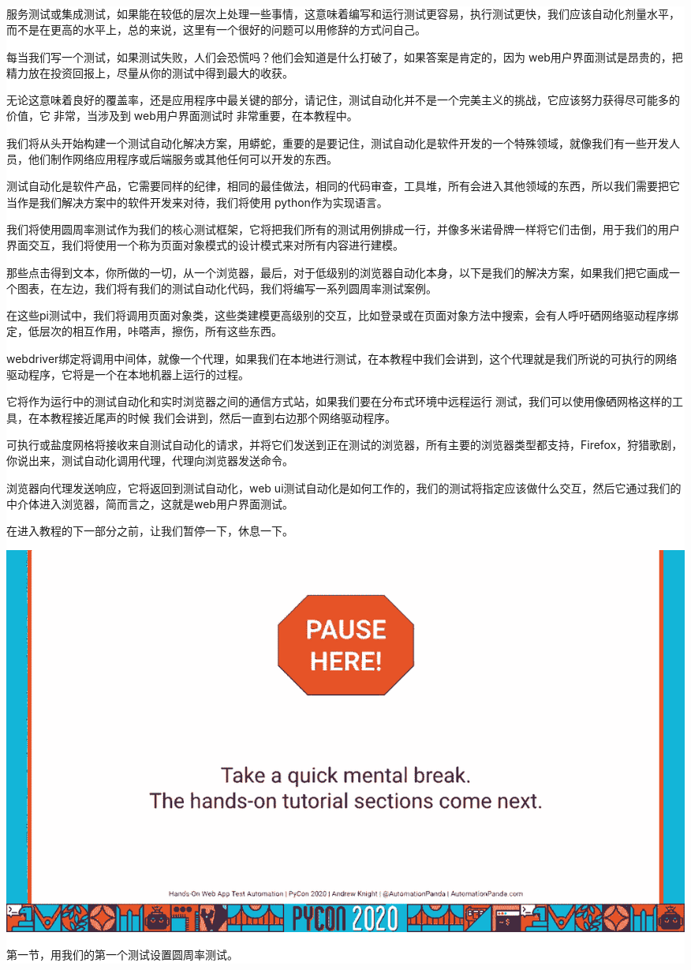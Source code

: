 服务测试或集成测试，如果能在较低的层次上处理一些事情，这意味着编写和运行测试更容易，执行测试更快，我们应该自动化剂量水平，而不是在更高的水平上，总的来说，这里有一个很好的问题可以用修辞的方式问自己。

每当我们写一个测试，如果测试失败，人们会恐慌吗？他们会知道是什么打破了，如果答案是肯定的，因为 web用户界面测试是昂贵的，把精力放在投资回报上，尽量从你的测试中得到最大的收获。

无论这意味着良好的覆盖率，还是应用程序中最关键的部分，请记住，测试自动化并不是一个完美主义的挑战，它应该努力获得尽可能多的价值，它 非常，当涉及到 web用户界面测试时 非常重要，在本教程中。

我们将从头开始构建一个测试自动化解决方案，用蟒蛇，重要的是要记住，测试自动化是软件开发的一个特殊领域，就像我们有一些开发人员，他们制作网络应用程序或后端服务或其他任何可以开发的东西。

测试自动化是软件产品，它需要同样的纪律，相同的最佳做法，相同的代码审查，工具堆，所有会进入其他领域的东西，所以我们需要把它当作是我们解决方案中的软件开发来对待，我们将使用 python作为实现语言。

我们将使用圆周率测试作为我们的核心测试框架，它将把我们所有的测试用例排成一行，并像多米诺骨牌一样将它们击倒，用于我们的用户界面交互，我们将使用一个称为页面对象模式的设计模式来对所有内容进行建模。

那些点击得到文本，你所做的一切，从一个浏览器，最后，对于低级别的浏览器自动化本身，以下是我们的解决方案，如果我们把它画成一个图表，在左边，我们将有我们的测试自动化代码，我们将编写一系列圆周率测试案例。

在这些pi测试中，我们将调用页面对象类，这些类建模更高级别的交互，比如登录或在页面对象方法中搜索，会有人呼吁硒网络驱动程序绑定，低层次的相互作用，咔嗒声，擦伤，所有这些东西。

webdriver绑定将调用中间体，就像一个代理，如果我们在本地进行测试，在本教程中我们会讲到，这个代理就是我们所说的可执行的网络驱动程序，它将是一个在本地机器上运行的过程。

它将作为运行中的测试自动化和实时浏览器之间的通信方式站，如果我们要在分布式环境中远程运行 测试，我们可以使用像硒网格这样的工具，在本教程接近尾声的时候 我们会讲到，然后一直到右边那个网络驱动程序。

可执行或盐度网格将接收来自测试自动化的请求，并将它们发送到正在测试的浏览器，所有主要的浏览器类型都支持，Firefox，狩猎歌剧，你说出来，测试自动化调用代理，代理向浏览器发送命令。

浏览器向代理发送响应，它将返回到测试自动化，web ui测试自动化是如何工作的，我们的测试将指定应该做什么交互，然后它通过我们的中介体进入浏览器，简而言之，这就是web用户界面测试。

在进入教程的下一部分之前，让我们暂停一下，休息一下。

![](img/274e64ac5dd581b44ee82ed902c54130_6.png)

第一节，用我们的第一个测试设置圆周率测试。
